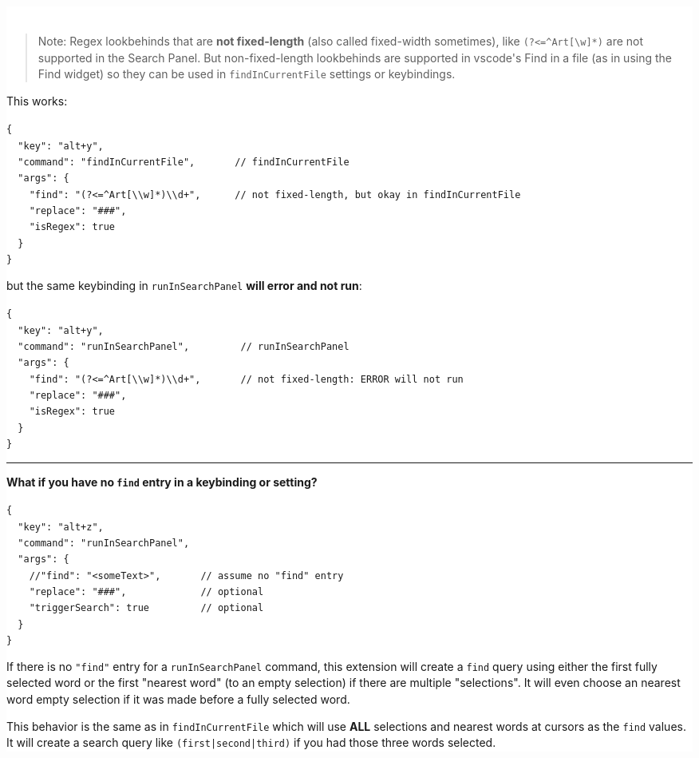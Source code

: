 <br/>

> Note: Regex lookbehinds that are **not fixed-length** (also called fixed-width sometimes), like `(?<=^Art[\w]*)` are not supported in the Search Panel.  But non-fixed-length lookbehinds are supported in vscode's Find in a file (as in using the Find widget) so they can be used in `findInCurrentFile` settings or keybindings.  

This works:  

```jsonc
{
  "key": "alt+y",
  "command": "findInCurrentFile",       // findInCurrentFile
  "args": {
    "find": "(?<=^Art[\\w]*)\\d+",      // not fixed-length, but okay in findInCurrentFile
    "replace": "###",
    "isRegex": true
  }
}
```

but the same keybinding in `runInSearchPanel` **will error and not run**:  

```jsonc
{
  "key": "alt+y",
  "command": "runInSearchPanel",         // runInSearchPanel
  "args": {
    "find": "(?<=^Art[\\w]*)\\d+",       // not fixed-length: ERROR will not run
    "replace": "###",
    "isRegex": true
  }
}
```

-------------  

**What if you have no `find` entry in a keybinding or setting?**

```jsonc
{
  "key": "alt+z",
  "command": "runInSearchPanel",
  "args": {
    //"find": "<someText>",       // assume no "find" entry
    "replace": "###",             // optional
    "triggerSearch": true         // optional
  }
}
```

If there is no `"find"` entry for a `runInSearchPanel` command, this extension will create a `find` query using  either the first fully selected word or the first "nearest word" (to an empty selection) if there are multiple "selections".  It will even choose an nearest word empty selection if it was made before a fully selected word.  

This behavior is the same as in `findInCurrentFile` which will use **ALL** selections and nearest words at cursors as the `find` values. It will create a search query like `(first|second|third)` if you had those three words selected.  
